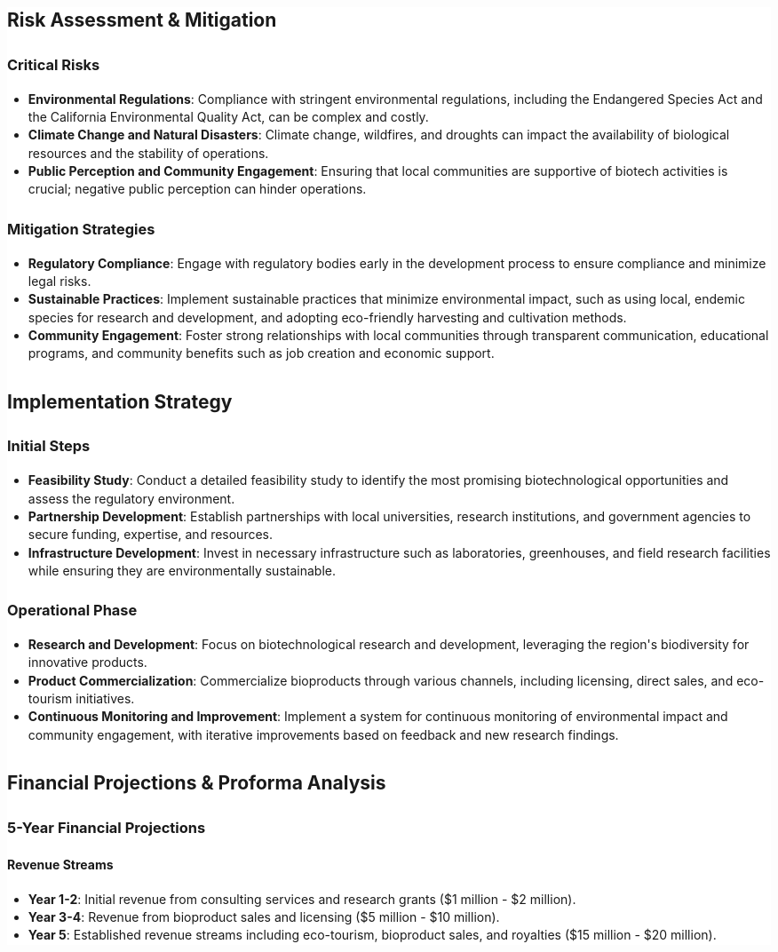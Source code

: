 ## Risk Assessment & Mitigation

### Critical Risks
- **Environmental Regulations**: Compliance with stringent environmental regulations, including the Endangered Species Act and the California Environmental Quality Act, can be complex and costly.
- **Climate Change and Natural Disasters**: Climate change, wildfires, and droughts can impact the availability of biological resources and the stability of operations.
- **Public Perception and Community Engagement**: Ensuring that local communities are supportive of biotech activities is crucial; negative public perception can hinder operations.

### Mitigation Strategies
- **Regulatory Compliance**: Engage with regulatory bodies early in the development process to ensure compliance and minimize legal risks.
- **Sustainable Practices**: Implement sustainable practices that minimize environmental impact, such as using local, endemic species for research and development, and adopting eco-friendly harvesting and cultivation methods.
- **Community Engagement**: Foster strong relationships with local communities through transparent communication, educational programs, and community benefits such as job creation and economic support.

## Implementation Strategy

### Initial Steps
- **Feasibility Study**: Conduct a detailed feasibility study to identify the most promising biotechnological opportunities and assess the regulatory environment.
- **Partnership Development**: Establish partnerships with local universities, research institutions, and government agencies to secure funding, expertise, and resources.
- **Infrastructure Development**: Invest in necessary infrastructure such as laboratories, greenhouses, and field research facilities while ensuring they are environmentally sustainable.

### Operational Phase
- **Research and Development**: Focus on biotechnological research and development, leveraging the region's biodiversity for innovative products.
- **Product Commercialization**: Commercialize bioproducts through various channels, including licensing, direct sales, and eco-tourism initiatives.
- **Continuous Monitoring and Improvement**: Implement a system for continuous monitoring of environmental impact and community engagement, with iterative improvements based on feedback and new research findings.

## Financial Projections & Proforma Analysis

### 5-Year Financial Projections

#### Revenue Streams
- **Year 1-2**: Initial revenue from consulting services and research grants ($1 million - $2 million).
- **Year 3-4**: Revenue from bioproduct sales and licensing ($5 million - $10 million).
- **Year 5**: Established revenue streams including eco-tourism, bioproduct sales, and royalties ($15 million - $20 million).
